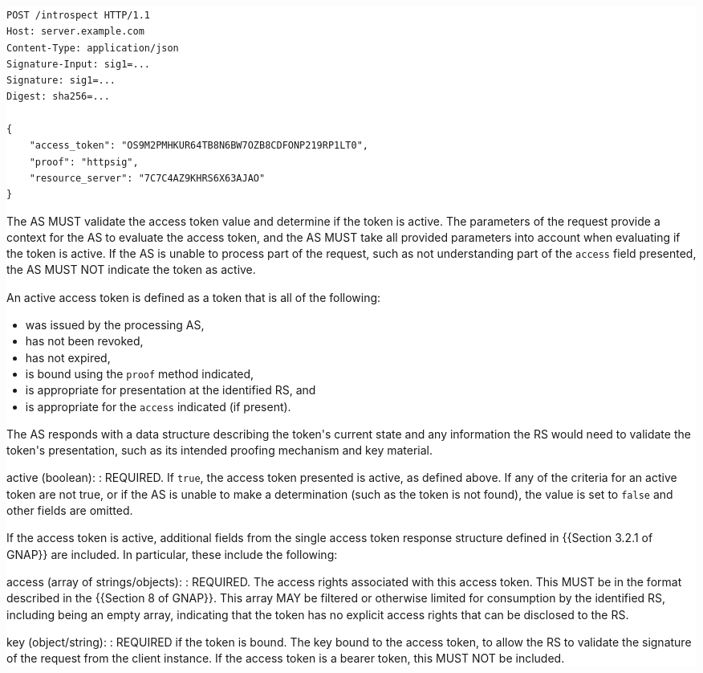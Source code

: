 ~~~ http-message
POST /introspect HTTP/1.1
Host: server.example.com
Content-Type: application/json
Signature-Input: sig1=...
Signature: sig1=...
Digest: sha256=...

{
    "access_token": "OS9M2PMHKUR64TB8N6BW7OZB8CDFONP219RP1LT0",
    "proof": "httpsig",
    "resource_server": "7C7C4AZ9KHRS6X63AJAO"
}
~~~

The AS MUST validate the access token value and determine if the token is active.
The parameters of the request provide a context for the AS to evaluate the access token,
and the AS MUST take all provided parameters into account when evaluating if the token is active.
If the AS is unable to process part of the request, such as not understanding part of
the `access` field presented, the AS MUST NOT indicate the token as active.

An active access token is defined as a token that is all of the following:

- was issued by the processing AS,
- has not been revoked,
- has not expired,
- is bound using the `proof` method indicated,
- is appropriate for presentation at the identified RS, and
- is appropriate for the `access` indicated (if present).

The AS responds with a data structure describing the token's
current state and any information the RS would need to validate the
token's presentation, such as its intended proofing mechanism and key
material.

active (boolean):
: REQUIRED. If `true`, the access token presented is active,
    as defined above. If any of the criteria for an active token
    are not true, or if the AS is unable to make a
    determination (such as the token is not found), the value is
    set to `false` and other fields are omitted.

If the access token is active, additional fields from the single access token
response structure defined in {{Section 3.2.1 of GNAP}} are included. In
particular, these include the following:

access (array of strings/objects):
: REQUIRED. The access rights associated with this access token. This MUST be in the
    format described in the {{Section 8 of GNAP}}.
    This array MAY be filtered or otherwise limited for consumption by the identified RS, including
    being an empty array, indicating that the token has no explicit access rights that
    can be disclosed to the RS.

key (object/string):
: REQUIRED if the token is bound. The key bound to the access token, to allow the RS
    to validate the signature of the request from the client instance. If the access
    token is a bearer token, this MUST NOT be included.

